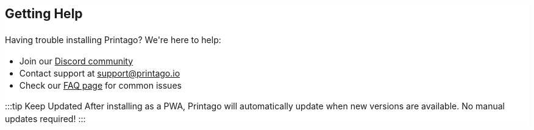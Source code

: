 ## Getting Help

Having trouble installing Printago? We're here to help:

- Join our [Discord community](https://discord.gg/RCFA2u99De)
- Contact support at support@printago.io
- Check our [FAQ page](../troubleshooting/faq.md) for common issues

:::tip Keep Updated
After installing as a PWA, Printago will automatically update when new versions are available. No manual updates required!
:::